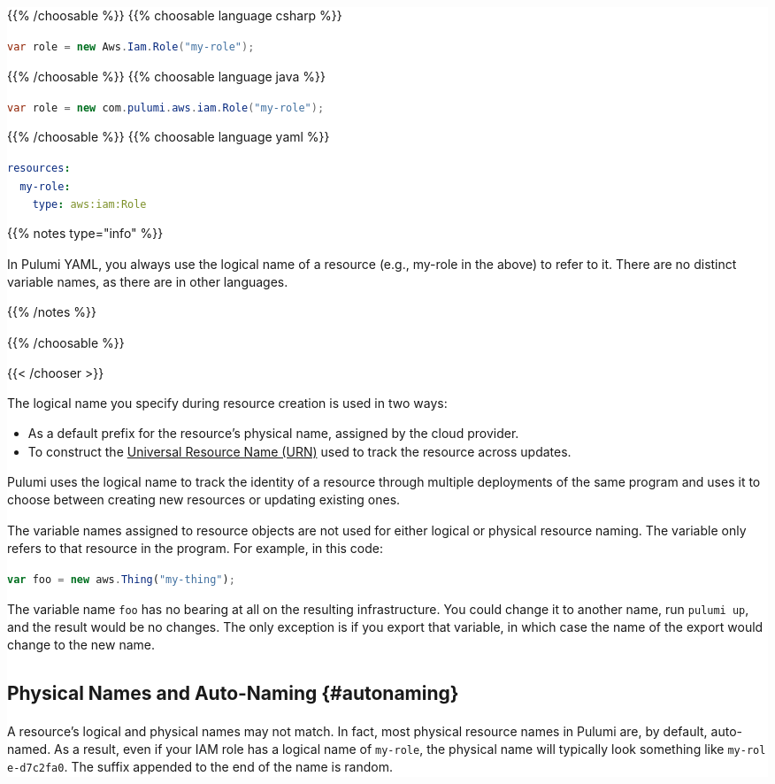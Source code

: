 {{% /choosable %}}
{{% choosable language csharp %}}

```csharp
var role = new Aws.Iam.Role("my-role");
```

{{% /choosable %}}
{{% choosable language java %}}

```java
var role = new com.pulumi.aws.iam.Role("my-role");
```

{{% /choosable %}}
{{% choosable language yaml %}}

```yaml
resources:
  my-role:
    type: aws:iam:Role
```

{{% notes type="info" %}}

In Pulumi YAML, you always use the logical name of a resource (e.g., my-role in the above)
to refer to it. There are no distinct variable names, as there are in other languages.

{{% /notes %}}

{{% /choosable %}}

{{< /chooser >}}

The logical name you specify during resource creation is used in two ways:

- As a default prefix for the resource’s physical name, assigned by the cloud provider.
- To construct the [Universal Resource Name (URN)](#urns) used to track the resource across updates.

Pulumi uses the logical name to track the identity of a resource through multiple deployments of the same program and uses it to choose between creating new resources or updating existing ones.

The variable names assigned to resource objects are not used for either logical or physical resource naming. The variable only refers to that resource in the program. For example, in this code:

```typescript
var foo = new aws.Thing("my-thing");
```

The variable name `foo` has no bearing at all on the resulting infrastructure. You could change it to another name, run `pulumi up`, and the result would be no changes. The only exception is if you export that variable, in which case the name of the export would change to the new name.

## Physical Names and Auto-Naming {#autonaming}

A resource’s logical and physical names may not match. In fact, most physical resource names in Pulumi are, by default, auto-named. As a result, even if your IAM role has a logical name of `my-role`, the physical name will typically look something like `my-role-d7c2fa0`. The suffix appended to the end of the name is random.
